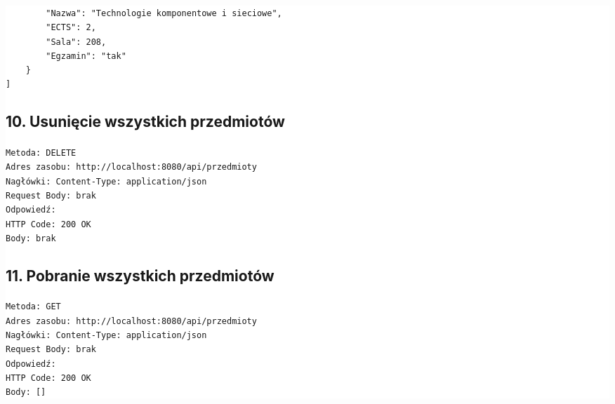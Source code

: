 ```
        "Nazwa": "Technologie komponentowe i sieciowe",
        "ECTS": 2,
        "Sala": 208,
        "Egzamin": "tak"
    }
]
```

## 10. Usunięcie wszystkich przedmiotów
```
Metoda: DELETE
Adres zasobu: http://localhost:8080/api/przedmioty
Nagłówki: Content-Type: application/json
Request Body: brak
Odpowiedź:
HTTP Code: 200 OK
Body: brak
```

## 11. Pobranie wszystkich przedmiotów
```
Metoda: GET
Adres zasobu: http://localhost:8080/api/przedmioty
Nagłówki: Content-Type: application/json
Request Body: brak
Odpowiedź:
HTTP Code: 200 OK
Body: []
```
